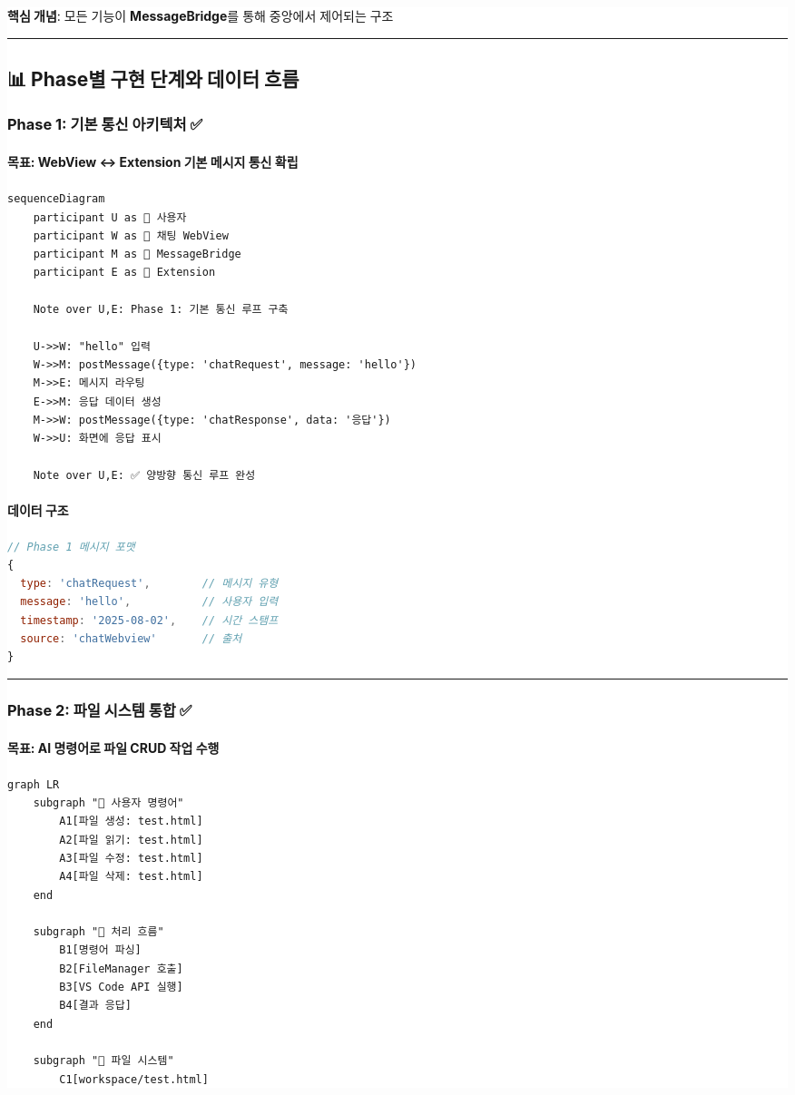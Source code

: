
**핵심 개념**: 모든 기능이 **MessageBridge**를 통해 중앙에서 제어되는 구조

---

## 📊 Phase별 구현 단계와 데이터 흐름

### Phase 1: 기본 통신 아키텍처 ✅

#### 목표: WebView ↔ Extension 기본 메시지 통신 확립

```mermaid
sequenceDiagram
    participant U as 👤 사용자
    participant W as 💬 채팅 WebView
    participant M as 📡 MessageBridge
    participant E as 🔌 Extension

    Note over U,E: Phase 1: 기본 통신 루프 구축

    U->>W: "hello" 입력
    W->>M: postMessage({type: 'chatRequest', message: 'hello'})
    M->>E: 메시지 라우팅
    E->>M: 응답 데이터 생성
    M->>W: postMessage({type: 'chatResponse', data: '응답'})
    W->>U: 화면에 응답 표시

    Note over U,E: ✅ 양방향 통신 루프 완성
```

#### 데이터 구조
```javascript
// Phase 1 메시지 포맷
{
  type: 'chatRequest',        // 메시지 유형
  message: 'hello',           // 사용자 입력
  timestamp: '2025-08-02',    // 시간 스탬프
  source: 'chatWebview'       // 출처
}
```

---

### Phase 2: 파일 시스템 통합 ✅

#### 목표: AI 명령어로 파일 CRUD 작업 수행

```mermaid
graph LR
    subgraph "📝 사용자 명령어"
        A1[파일 생성: test.html]
        A2[파일 읽기: test.html]
        A3[파일 수정: test.html]
        A4[파일 삭제: test.html]
    end

    subgraph "🧠 처리 흐름"
        B1[명령어 파싱]
        B2[FileManager 호출]
        B3[VS Code API 실행]
        B4[결과 응답]
    end

    subgraph "📂 파일 시스템"
        C1[workspace/test.html]
```